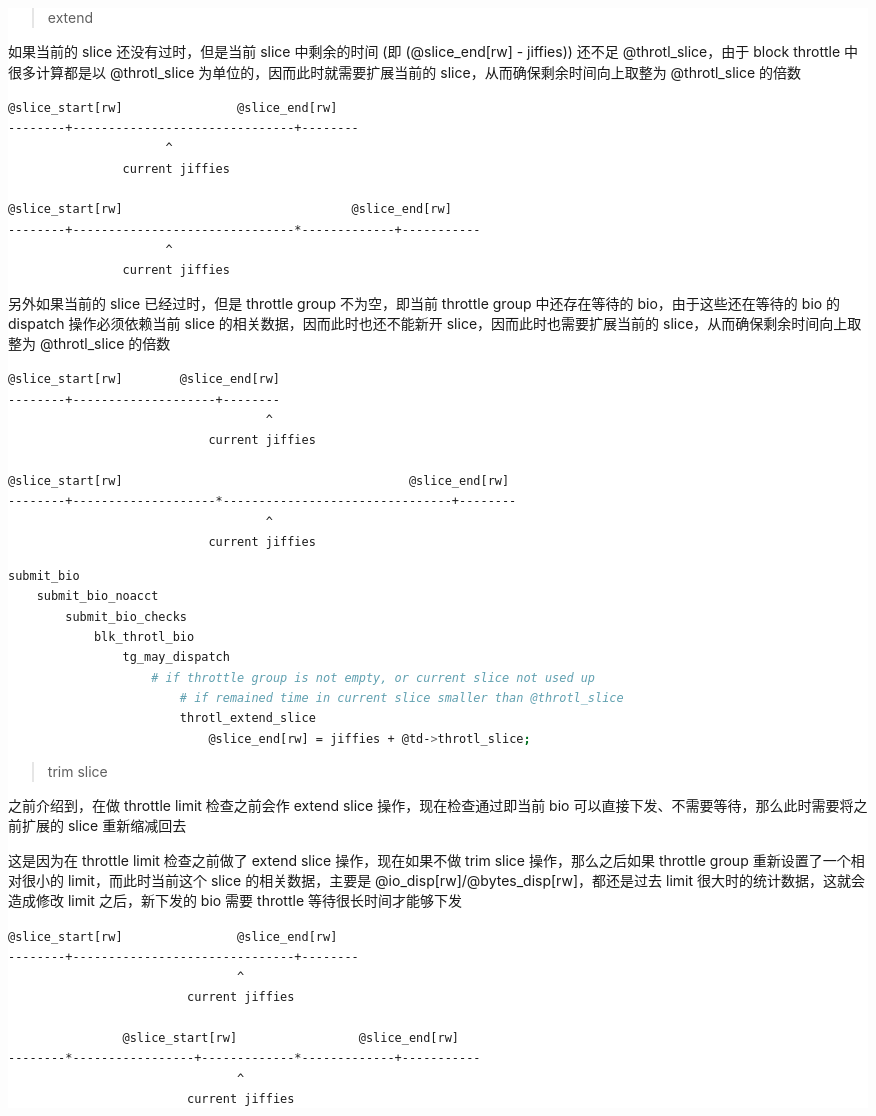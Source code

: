 
> extend 

如果当前的 slice 还没有过时，但是当前 slice 中剩余的时间 (即 (@slice_end[rw] - jiffies)) 还不足 @throtl_slice，由于 block throttle 中很多计算都是以 @throtl_slice 为单位的，因而此时就需要扩展当前的 slice，从而确保剩余时间向上取整为 @throtl_slice 的倍数

```
@slice_start[rw]                @slice_end[rw]
--------+-------------------------------+--------
                      ^
                current jiffies

@slice_start[rw]                                @slice_end[rw]
--------+-------------------------------*-------------+-----------
                      ^
                current jiffies
```


另外如果当前的 slice 已经过时，但是 throttle group 不为空，即当前 throttle group  中还存在等待的 bio，由于这些还在等待的 bio 的 dispatch 操作必须依赖当前 slice 的相关数据，因而此时也还不能新开 slice，因而此时也需要扩展当前的 slice，从而确保剩余时间向上取整为 @throtl_slice 的倍数

```
@slice_start[rw]        @slice_end[rw]
--------+--------------------+--------
                                    ^
                            current jiffies

@slice_start[rw]                                        @slice_end[rw]
--------+--------------------*--------------------------------+--------
                                    ^
                            current jiffies
```

```sh
submit_bio
    submit_bio_noacct
        submit_bio_checks
            blk_throtl_bio
                tg_may_dispatch
                    # if throttle group is not empty, or current slice not used up
                        # if remained time in current slice smaller than @throtl_slice
                        throtl_extend_slice
                            @slice_end[rw] = jiffies + @td->throtl_slice;
```


> trim slice

之前介绍到，在做 throttle limit 检查之前会作 extend slice 操作，现在检查通过即当前 bio 可以直接下发、不需要等待，那么此时需要将之前扩展的 slice 重新缩减回去

这是因为在 throttle limit 检查之前做了 extend slice 操作，现在如果不做 trim slice 操作，那么之后如果 throttle group 重新设置了一个相对很小的 limit，而此时当前这个 slice 的相关数据，主要是 @io_disp[rw]/@bytes_disp[rw]，都还是过去 limit 很大时的统计数据，这就会造成修改 limit 之后，新下发的 bio 需要 throttle 等待很长时间才能够下发

```
@slice_start[rw]                @slice_end[rw]
--------+-------------------------------+--------
                                ^
                         current jiffies

                @slice_start[rw]                 @slice_end[rw]
--------*-----------------+-------------*-------------+-----------
                                ^
                         current jiffies
```
